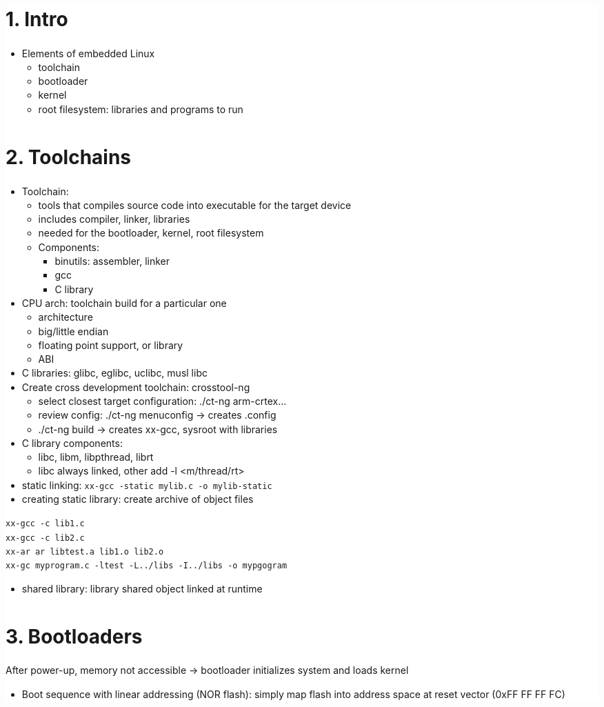 
# 1. Intro

* Elements of embedded Linux
    * toolchain
    * bootloader
    * kernel
    * root filesystem: libraries and programs to run


# 2. Toolchains

* Toolchain:
	* tools that compiles source code into executable for the target device
	* includes compiler, linker, libraries
	* needed for the bootloader, kernel, root filesystem
	* Components: 
		* binutils: assembler, linker
		* gcc
		* C library
* CPU arch: toolchain build for a particular one
	* architecture
	* big/little endian
	* floating point support, or library
	* ABI
* C libraries: glibc, eglibc, uclibc, musl libc 
* Create cross development toolchain: crosstool-ng
	* select closest target configuration: ./ct-ng arm-crtex...
	* review config: ./ct-ng menuconfig -> creates .config
	* 	 ./ct-ng build -> creates xx-gcc, sysroot with libraries
* C library components:
	* libc, libm, libpthread, librt
	* libc always linked, other add -l <m/thread/rt> 
* static linking: `xx-gcc -static mylib.c -o mylib-static`
* creating static library: create archive of object files

```
xx-gcc -c lib1.c
xx-gcc -c lib2.c
xx-ar ar libtest.a lib1.o lib2.o
xx-gc myprogram.c -ltest -L../libs -I../libs -o mypgogram
```

* shared library: library shared object linked at runtime

# 3. Bootloaders

After power-up, memory not accessible -> bootloader initializes system and loads kernel

* Boot sequence with linear addressing (NOR flash): simply map flash into address space at reset vector (0xFF FF FF FC)
